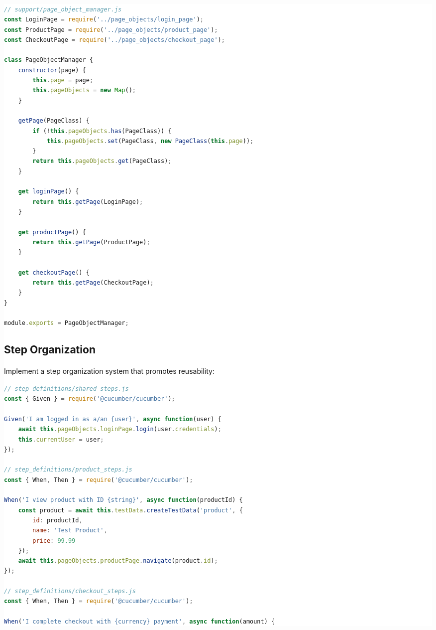 ```javascript
// support/page_object_manager.js
const LoginPage = require('../page_objects/login_page');
const ProductPage = require('../page_objects/product_page');
const CheckoutPage = require('../page_objects/checkout_page');

class PageObjectManager {
    constructor(page) {
        this.page = page;
        this.pageObjects = new Map();
    }

    getPage(PageClass) {
        if (!this.pageObjects.has(PageClass)) {
            this.pageObjects.set(PageClass, new PageClass(this.page));
        }
        return this.pageObjects.get(PageClass);
    }

    get loginPage() {
        return this.getPage(LoginPage);
    }

    get productPage() {
        return this.getPage(ProductPage);
    }

    get checkoutPage() {
        return this.getPage(CheckoutPage);
    }
}

module.exports = PageObjectManager;
```

## Step Organization

Implement a step organization system that promotes reusability:

```javascript
// step_definitions/shared_steps.js
const { Given } = require('@cucumber/cucumber');

Given('I am logged in as a/an {user}', async function(user) {
    await this.pageObjects.loginPage.login(user.credentials);
    this.currentUser = user;
});

// step_definitions/product_steps.js
const { When, Then } = require('@cucumber/cucumber');

When('I view product with ID {string}', async function(productId) {
    const product = await this.testData.createTestData('product', {
        id: productId,
        name: 'Test Product',
        price: 99.99
    });
    await this.pageObjects.productPage.navigate(product.id);
});

// step_definitions/checkout_steps.js
const { When, Then } = require('@cucumber/cucumber');

When('I complete checkout with {currency} payment', async function(amount) {
```